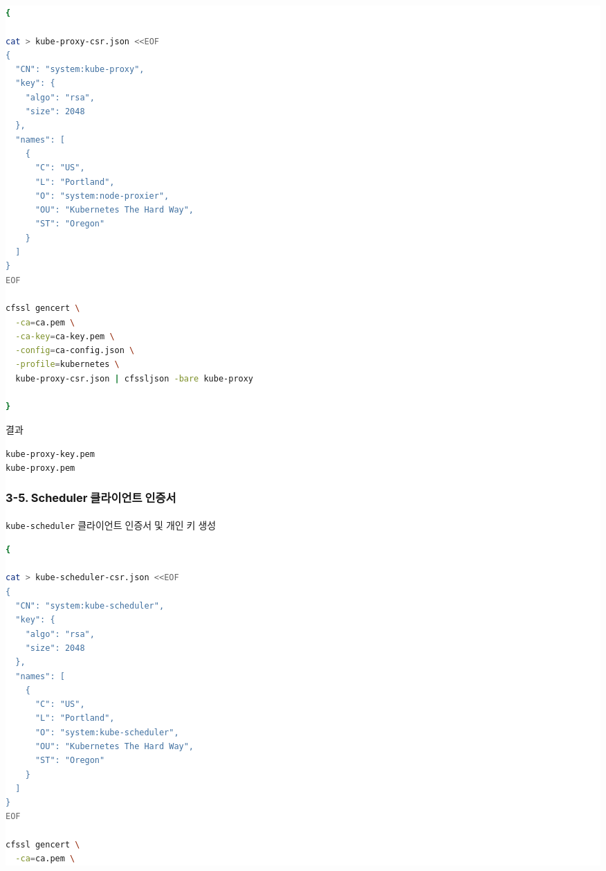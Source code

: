 ```sh
{

cat > kube-proxy-csr.json <<EOF
{
  "CN": "system:kube-proxy",
  "key": {
    "algo": "rsa",
    "size": 2048
  },
  "names": [
    {
      "C": "US",
      "L": "Portland",
      "O": "system:node-proxier",
      "OU": "Kubernetes The Hard Way",
      "ST": "Oregon"
    }
  ]
}
EOF

cfssl gencert \
  -ca=ca.pem \
  -ca-key=ca-key.pem \
  -config=ca-config.json \
  -profile=kubernetes \
  kube-proxy-csr.json | cfssljson -bare kube-proxy

}
```

결과
```
kube-proxy-key.pem
kube-proxy.pem
```

### 3-5. Scheduler 클라이언트 인증서

`kube-scheduler` 클라이언트 인증서 및 개인 키 생성

```sh
{

cat > kube-scheduler-csr.json <<EOF
{
  "CN": "system:kube-scheduler",
  "key": {
    "algo": "rsa",
    "size": 2048
  },
  "names": [
    {
      "C": "US",
      "L": "Portland",
      "O": "system:kube-scheduler",
      "OU": "Kubernetes The Hard Way",
      "ST": "Oregon"
    }
  ]
}
EOF

cfssl gencert \
  -ca=ca.pem \
```